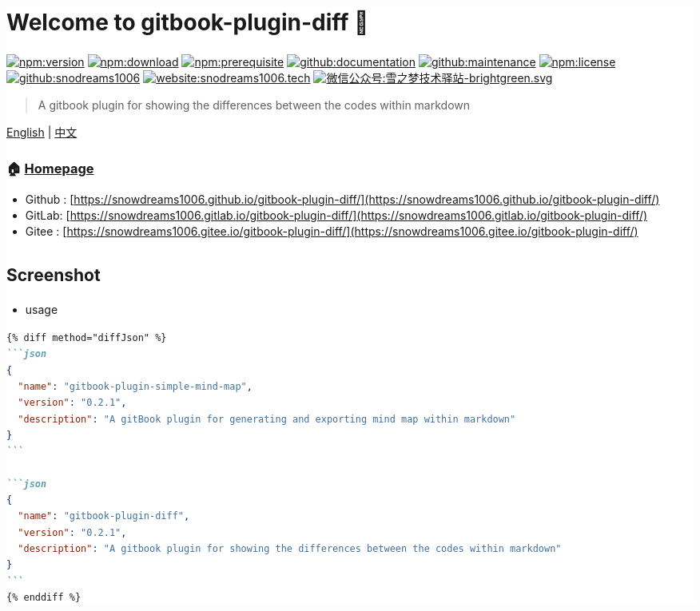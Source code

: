 # Welcome to gitbook-plugin-diff 👋

[![npm:version](https://img.shields.io/npm/v/gitbook-plugin-diff.svg)](https://www.npmjs.com/package/gitbook-plugin-diff)
[![npm:download](https://img.shields.io/npm/dt/gitbook-plugin-diff.svg)](https://www.npmjs.com/package/gitbook-plugin-diff)
[![npm:prerequisite](https://img.shields.io/badge/gitbook-*-blue.svg)](https://www.npmjs.com/package/gitbook-plugin-diff)
[![github:documentation](https://img.shields.io/badge/documentation-yes-brightgreen.svg)](https://github.com/snowdreams1006/gitbook-plugin-diff#readme)
[![github:maintenance](https://img.shields.io/badge/Maintained%3F-yes-green.svg)](https://github.com/snowdreams1006/gitbook-plugin-diff/graphs/commit-activity)
[![npm:license](https://img.shields.io/npm/l/gitbook-plugin-diff.svg)](https://github.com/snowdreams1006/gitbook-plugin-diff/blob/master/LICENSE)
[![github:snodreams1006](https://img.shields.io/badge/github-snowdreams1006-brightgreen.svg)](https://github.com/snowdreams1006)
[![website:snodreams1006.tech](https://img.shields.io/badge/website-snowdreams1006.tech-brightgreen.svg)](https://snowdreams1006.tech/)
[![微信公众号:雪之梦技术驿站-brightgreen.svg](https://img.shields.io/badge/%E5%BE%AE%E4%BF%A1%E5%85%AC%E4%BC%97%E5%8F%B7-%E9%9B%AA%E4%B9%8B%E6%A2%A6%E6%8A%80%E6%9C%AF%E9%A9%BF%E7%AB%99-brightgreen.svg)](https://snowdreams1006.github.io/snowdreams1006-wechat-public.jpeg)

> A gitbook plugin for showing the differences between the codes within markdown

[English](./README.md) | [中文](./README_zh.md)

### 🏠 [Homepage](https://github.com/snowdreams1006/gitbook-plugin-diff#readme)

- Github : [https://snowdreams1006.github.io/gitbook-plugin-diff/](https://snowdreams1006.github.io/gitbook-plugin-diff/)
- GitLab: [https://snowdreams1006.gitlab.io/gitbook-plugin-diff/](https://snowdreams1006.gitlab.io/gitbook-plugin-diff/)
- Gitee : [https://snowdreams1006.gitee.io/gitbook-plugin-diff/](https://snowdreams1006.gitee.io/gitbook-plugin-diff/)

## Screenshot

- usage

````markdown
{% diff method="diffJson" %}
```json
{
  "name": "gitbook-plugin-simple-mind-map",
  "version": "0.2.1",
  "description": "A gitBook plugin for generating and exporting mind map within markdown"
}
```

```json
{
  "name": "gitbook-plugin-diff",
  "version": "0.2.1",
  "description": "A gitbook plugin for showing the differences between the codes within markdown"
}
```
{% enddiff %}
````
